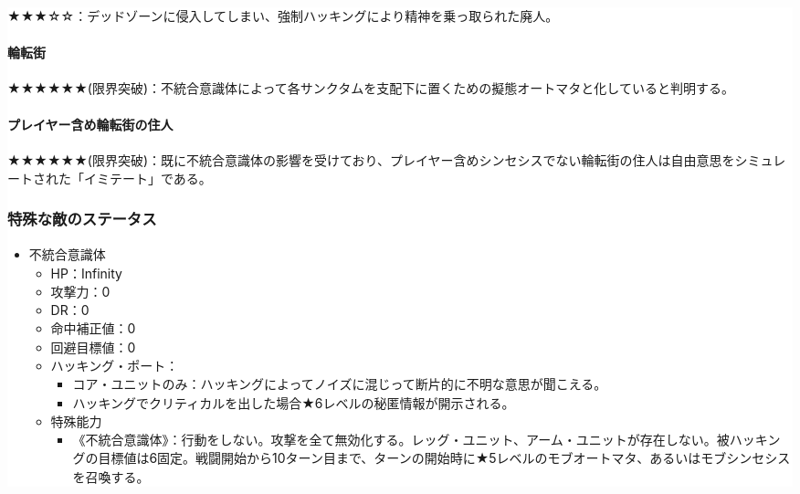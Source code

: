 ★★★☆☆：デッドゾーンに侵入してしまい、強制ハッキングにより精神を乗っ取られた廃人。

#### 輪転街

★★★★★★(限界突破)：不統合意識体によって各サンクタムを支配下に置くための擬態オートマタと化していると判明する。

#### プレイヤー含め輪転街の住人

★★★★★★(限界突破)：既に不統合意識体の影響を受けており、プレイヤー含めシンセシスでない輪転街の住人は自由意思をシミュレートされた「イミテート」である。

### 特殊な敵のステータス

* 不統合意識体  
  * HP：Infinity  
  * 攻撃力：0  
  * DR：0  
  * 命中補正値：0  
  * 回避目標値：0  
  * ハッキング・ポート：  
    * コア・ユニットのみ：ハッキングによってノイズに混じって断片的に不明な意思が聞こえる。  
    * ハッキングでクリティカルを出した場合★6レベルの秘匿情報が開示される。  
  * 特殊能力  
    * 《不統合意識体》：行動をしない。攻撃を全て無効化する。レッグ・ユニット、アーム・ユニットが存在しない。被ハッキングの目標値は6固定。戦闘開始から10ターン目まで、ターンの開始時に★5レベルのモブオートマタ、あるいはモブシンセシスを召喚する。